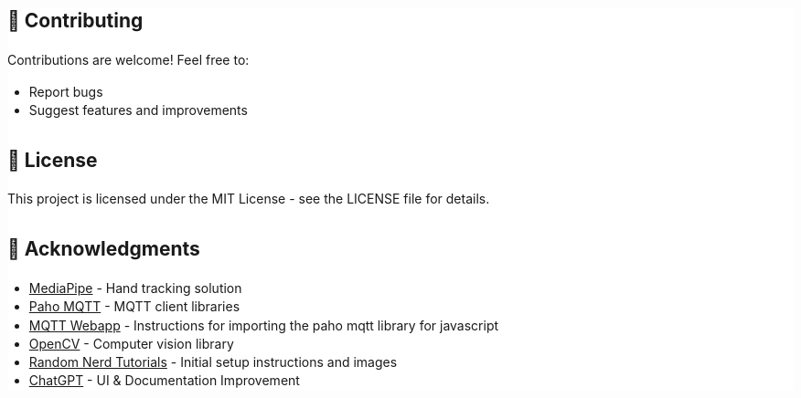 ## 🧩 Contributing

Contributions are welcome! Feel free to:
- Report bugs
- Suggest features and improvements

## 📄 License

This project is licensed under the MIT License - see the LICENSE file for details.

## 🙏 Acknowledgments

- [MediaPipe](https://mediapipe.dev/) - Hand tracking solution
- [Paho MQTT](https://www.eclipse.org/paho/) - MQTT client libraries
- [MQTT Webapp](https://github.com/HighVoltages/MQTTwebapp) - Instructions for importing the paho mqtt library for javascript
- [OpenCV](https://opencv.org/) - Computer vision library
- [Random Nerd Tutorials](https://randomnerdtutorials.com/) - Initial setup instructions and images
- [ChatGPT](https://chatgpt.com/) - UI & Documentation Improvement
